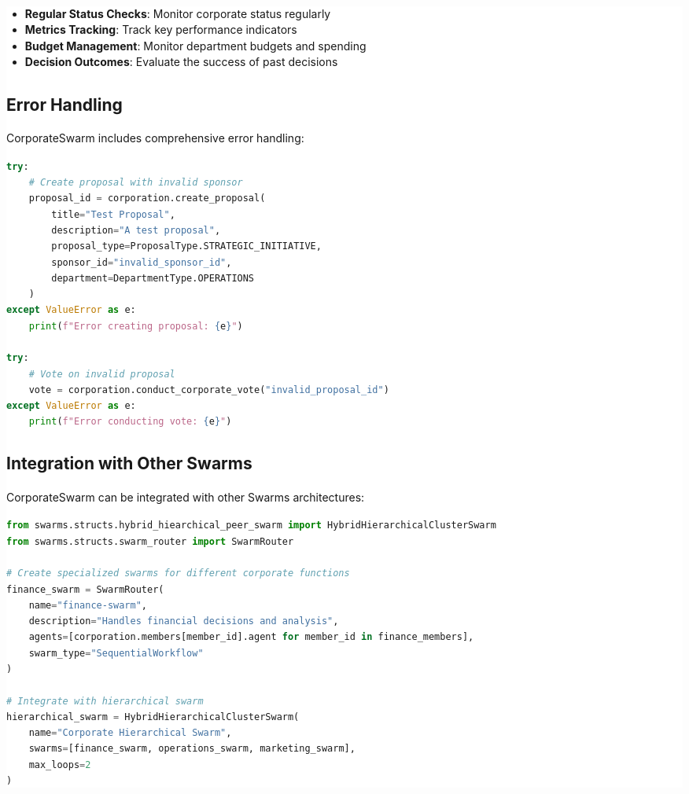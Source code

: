 - **Regular Status Checks**: Monitor corporate status regularly
- **Metrics Tracking**: Track key performance indicators
- **Budget Management**: Monitor department budgets and spending
- **Decision Outcomes**: Evaluate the success of past decisions

## Error Handling

CorporateSwarm includes comprehensive error handling:

```python
try:
    # Create proposal with invalid sponsor
    proposal_id = corporation.create_proposal(
        title="Test Proposal",
        description="A test proposal",
        proposal_type=ProposalType.STRATEGIC_INITIATIVE,
        sponsor_id="invalid_sponsor_id",
        department=DepartmentType.OPERATIONS
    )
except ValueError as e:
    print(f"Error creating proposal: {e}")

try:
    # Vote on invalid proposal
    vote = corporation.conduct_corporate_vote("invalid_proposal_id")
except ValueError as e:
    print(f"Error conducting vote: {e}")
```

## Integration with Other Swarms

CorporateSwarm can be integrated with other Swarms architectures:

```python
from swarms.structs.hybrid_hiearchical_peer_swarm import HybridHierarchicalClusterSwarm
from swarms.structs.swarm_router import SwarmRouter

# Create specialized swarms for different corporate functions
finance_swarm = SwarmRouter(
    name="finance-swarm",
    description="Handles financial decisions and analysis",
    agents=[corporation.members[member_id].agent for member_id in finance_members],
    swarm_type="SequentialWorkflow"
)

# Integrate with hierarchical swarm
hierarchical_swarm = HybridHierarchicalClusterSwarm(
    name="Corporate Hierarchical Swarm",
    swarms=[finance_swarm, operations_swarm, marketing_swarm],
    max_loops=2
)
```
